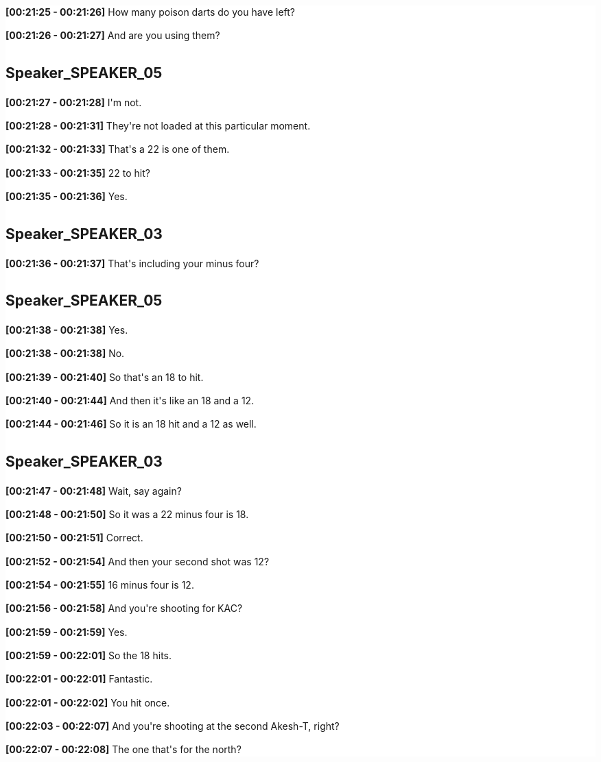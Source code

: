 **[00:21:25 - 00:21:26]** How many poison darts do you have left?

**[00:21:26 - 00:21:27]** And are you using them?


## Speaker_SPEAKER_05

**[00:21:27 - 00:21:28]** I'm not.

**[00:21:28 - 00:21:31]** They're not loaded at this particular moment.

**[00:21:32 - 00:21:33]** That's a 22 is one of them.

**[00:21:33 - 00:21:35]** 22 to hit?

**[00:21:35 - 00:21:36]** Yes.


## Speaker_SPEAKER_03

**[00:21:36 - 00:21:37]** That's including your minus four?


## Speaker_SPEAKER_05

**[00:21:38 - 00:21:38]** Yes.

**[00:21:38 - 00:21:38]** No.

**[00:21:39 - 00:21:40]** So that's an 18 to hit.

**[00:21:40 - 00:21:44]** And then it's like an 18 and a 12.

**[00:21:44 - 00:21:46]** So it is an 18 hit and a 12 as well.


## Speaker_SPEAKER_03

**[00:21:47 - 00:21:48]** Wait, say again?

**[00:21:48 - 00:21:50]** So it was a 22 minus four is 18.

**[00:21:50 - 00:21:51]** Correct.

**[00:21:52 - 00:21:54]** And then your second shot was 12?

**[00:21:54 - 00:21:55]** 16 minus four is 12.

**[00:21:56 - 00:21:58]** And you're shooting for KAC?

**[00:21:59 - 00:21:59]** Yes.

**[00:21:59 - 00:22:01]** So the 18 hits.

**[00:22:01 - 00:22:01]** Fantastic.

**[00:22:01 - 00:22:02]** You hit once.

**[00:22:03 - 00:22:07]** And you're shooting at the second Akesh-T, right?

**[00:22:07 - 00:22:08]** The one that's for the north?
